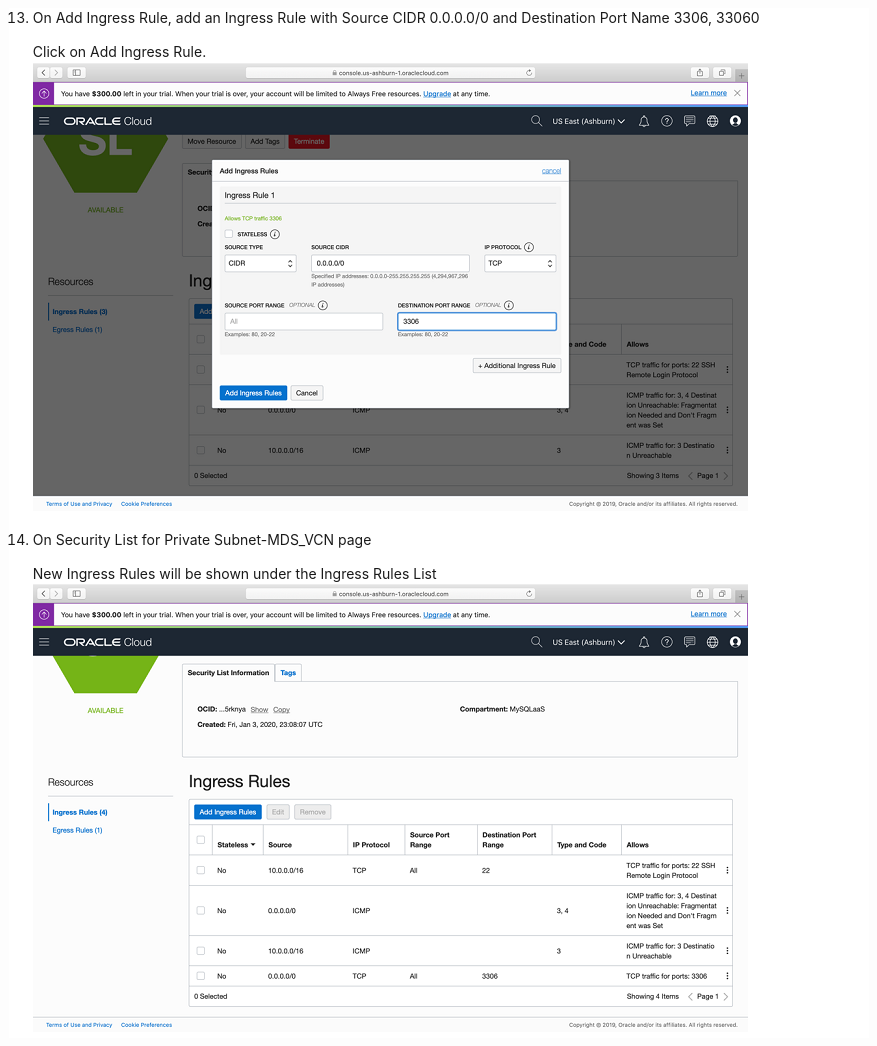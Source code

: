 13.	On Add Ingress Rule, add an Ingress Rule with Source CIDR 0.0.0.0/0 and Destination Port Name 3306, 33060 

    Click on Add Ingress Rule.
    ![COMPUTE](./images/03vcn12.png " ")

14.	On Security List for Private Subnet-MDS_VCN page
    
     New Ingress Rules will be shown under the Ingress Rules List
    ![COMPUTE](./images/03vcn13.png " ")
